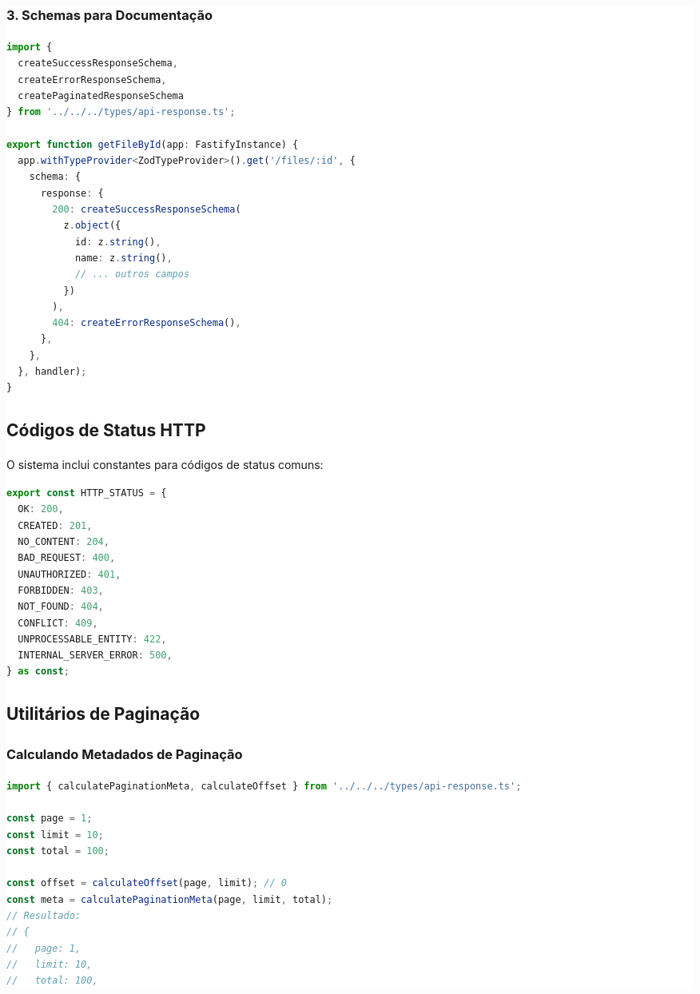 ### 3. Schemas para Documentação

```typescript
import {
  createSuccessResponseSchema,
  createErrorResponseSchema,
  createPaginatedResponseSchema
} from '../../../types/api-response.ts';

export function getFileById(app: FastifyInstance) {
  app.withTypeProvider<ZodTypeProvider>().get('/files/:id', {
    schema: {
      response: {
        200: createSuccessResponseSchema(
          z.object({
            id: z.string(),
            name: z.string(),
            // ... outros campos
          })
        ),
        404: createErrorResponseSchema(),
      },
    },
  }, handler);
}
```

## Códigos de Status HTTP

O sistema inclui constantes para códigos de status comuns:

```typescript
export const HTTP_STATUS = {
  OK: 200,
  CREATED: 201,
  NO_CONTENT: 204,
  BAD_REQUEST: 400,
  UNAUTHORIZED: 401,
  FORBIDDEN: 403,
  NOT_FOUND: 404,
  CONFLICT: 409,
  UNPROCESSABLE_ENTITY: 422,
  INTERNAL_SERVER_ERROR: 500,
} as const;
```

## Utilitários de Paginação

### Calculando Metadados de Paginação

```typescript
import { calculatePaginationMeta, calculateOffset } from '../../../types/api-response.ts';

const page = 1;
const limit = 10;
const total = 100;

const offset = calculateOffset(page, limit); // 0
const meta = calculatePaginationMeta(page, limit, total);
// Resultado:
// {
//   page: 1,
//   limit: 10,
//   total: 100,
```